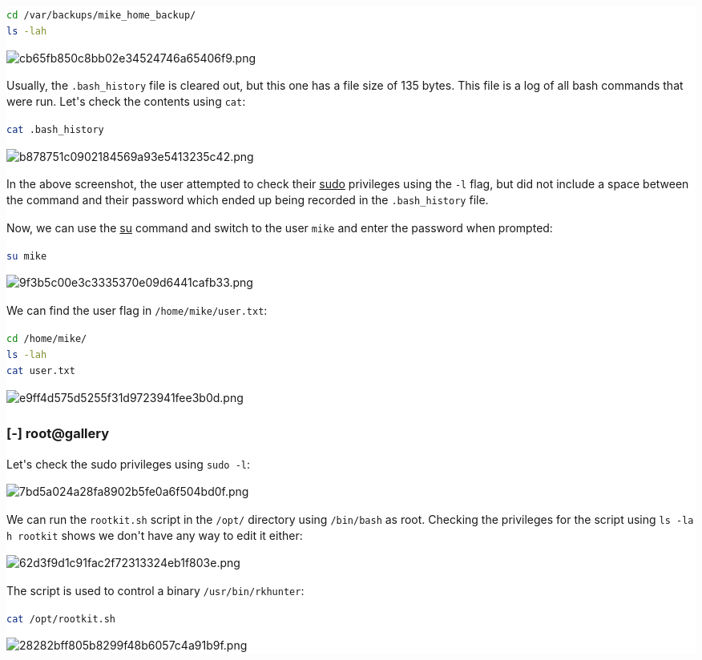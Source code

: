 ```sh
cd /var/backups/mike_home_backup/
ls -lah
```

![cb65fb850c8bb02e34524746a65406f9.png](/resources/9dcb2b7cccfe46fc936b0bb72ab1180e.png)

Usually, the `.bash_history` file is cleared out, but this one has a file size of 135 bytes. This file is a log of all bash commands that were run. Let's check the contents using `cat`:

```sh
cat .bash_history
```

![b878751c0902184569a93e5413235c42.png](/resources/6c2f8ca8002344ae87b7f1c88b37b602.png)

In the above screenshot, the user attempted to check their [sudo](https://linux.die.net/man/8/sudo) privileges using the `-l` flag, but did not include a space between the command and their password which ended up being recorded in the `.bash_history` file.

Now, we can use the [su](https://linux.die.net/man/1/su) command and switch to the user `mike` and enter the password when prompted:

```sh
su mike
```

![9f3b5c00e3c3335370e09d6441cafb33.png](/resources/53ec9c48f9a4400bba9ead7661878401.png)

We can find the user flag in `/home/mike/user.txt`:

```sh
cd /home/mike/
ls -lah
cat user.txt
```

![e9ff4d575d5255f31d9723941fee3b0d.png](/resources/04b17491d2334c33ac3c9dd1be6e9d97.png)

### \[-] root\@gallery

Let's check the sudo privileges using `sudo -l`:

![7bd5a024a28fa8902b5fe0a6f504bd0f.png](/resources/6f52ad06cf964e1e9bd4293775e5aa23.png)

We can run the `rootkit.sh` script in the `/opt/` directory using `/bin/bash` as root. Checking the privileges for the script using `ls -lah rootkit` shows we don't have any way to edit it either:

![62d3f9d1c91fac2f72313324eb1f803e.png](/resources/5e2cd648a80c4ca8969e136084ff8ff1.png)

The script is used to control a binary `/usr/bin/rkhunter`:

```sh
cat /opt/rootkit.sh
```

![28282bff805b8299f48b6057c4a91b9f.png](/resources/c2e391c5da2346b59a378e738fe7fcbb.png)
